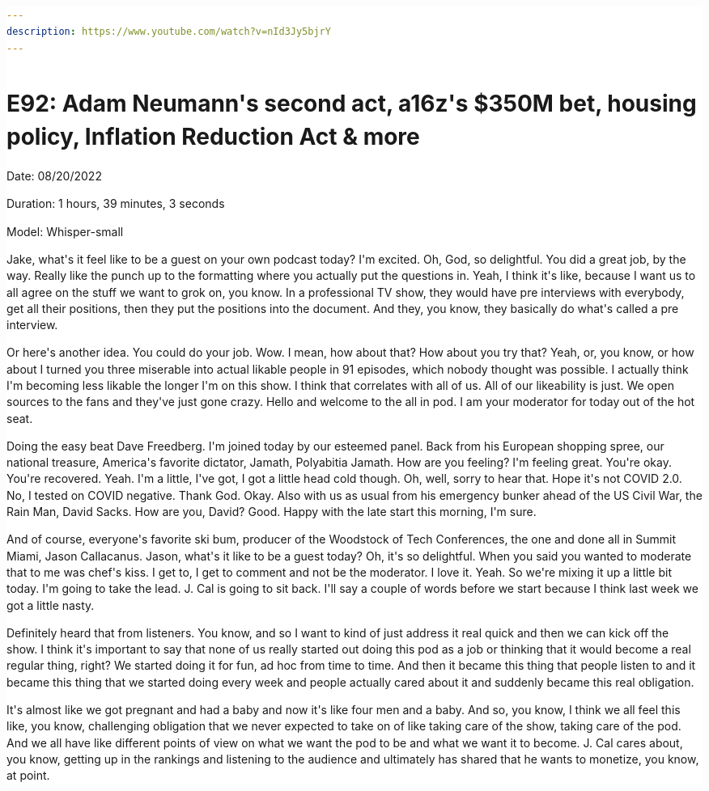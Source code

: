 ```yaml
---
description: https://www.youtube.com/watch?v=nId3Jy5bjrY
---
```


# E92: Adam Neumann's second act, a16z's $350M bet, housing policy, Inflation Reduction Act & more

Date: 08/20/2022

Duration: 1 hours, 39 minutes, 3 seconds

Model: Whisper-small

Jake, what's it feel like to be a guest on your own podcast today? I'm excited. Oh, God, so delightful. You did a great job, by the way. Really like the punch up to the formatting where you actually put the questions in. Yeah, I think it's like, because I want us to all agree on the stuff we want to grok on, you know. In a professional TV show, they would have pre interviews with everybody, get all their positions, then they put the positions into the document. And they, you know, they basically do what's called a pre interview.

Or here's another idea. You could do your job. Wow. I mean, how about that? How about you try that? Yeah, or, you know, or how about I turned you three miserable into actual likable people in 91 episodes, which nobody thought was possible. I actually think I'm becoming less likable the longer I'm on this show. I think that correlates with all of us. All of our likeability is just. We open sources to the fans and they've just gone crazy. Hello and welcome to the all in pod. I am your moderator for today out of the hot seat.

Doing the easy beat Dave Freedberg. I'm joined today by our esteemed panel. Back from his European shopping spree, our national treasure, America's favorite dictator, Jamath, Polyabitia Jamath. How are you feeling? I'm feeling great. You're okay. You're recovered. Yeah. I'm a little, I've got, I got a little head cold though. Oh, well, sorry to hear that. Hope it's not COVID 2.0. No, I tested on COVID negative. Thank God. Okay. Also with us as usual from his emergency bunker ahead of the US Civil War, the Rain Man, David Sacks. How are you, David? Good. Happy with the late start this morning, I'm sure.

And of course, everyone's favorite ski bum, producer of the Woodstock of Tech Conferences, the one and done all in Summit Miami, Jason Callacanus. Jason, what's it like to be a guest today? Oh, it's so delightful. When you said you wanted to moderate that to me was chef's kiss. I get to, I get to comment and not be the moderator. I love it. Yeah. So we're mixing it up a little bit today. I'm going to take the lead. J. Cal is going to sit back. I'll say a couple of words before we start because I think last week we got a little nasty.

Definitely heard that from listeners. You know, and so I want to kind of just address it real quick and then we can kick off the show. I think it's important to say that none of us really started out doing this pod as a job or thinking that it would become a real regular thing, right? We started doing it for fun, ad hoc from time to time. And then it became this thing that people listen to and it became this thing that we started doing every week and people actually cared about it and suddenly became this real obligation.

It's almost like we got pregnant and had a baby and now it's like four men and a baby. And so, you know, I think we all feel this like, you know, challenging obligation that we never expected to take on of like taking care of the show, taking care of the pod. And we all have like different points of view on what we want the pod to be and what we want it to become. J. Cal cares about, you know, getting up in the rankings and listening to the audience and ultimately has shared that he wants to monetize, you know, at point.
